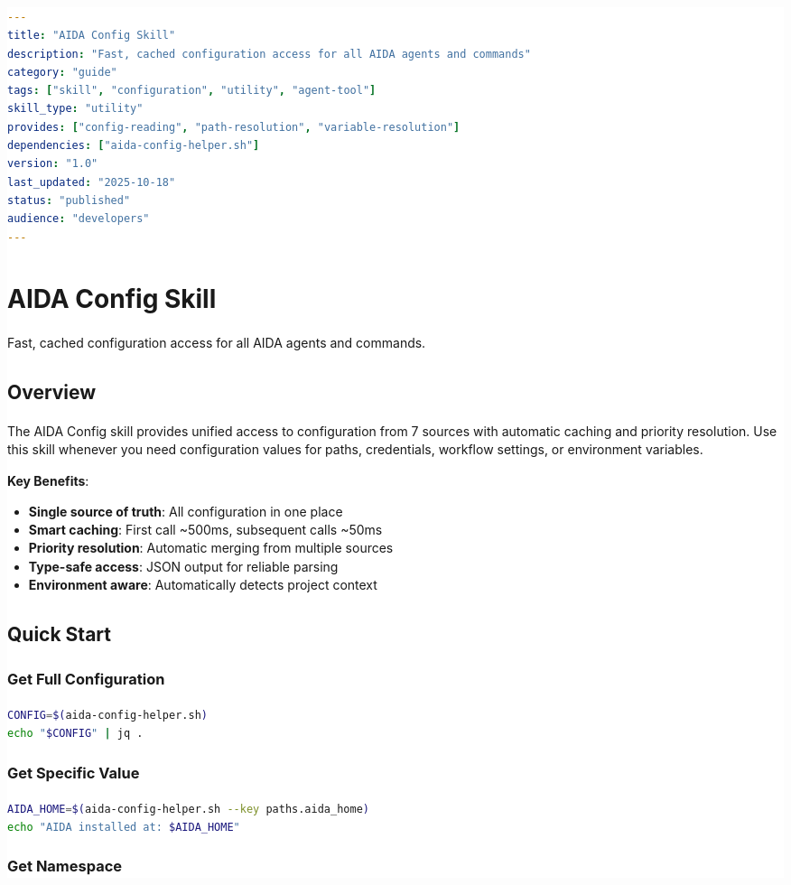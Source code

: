 ```yaml
---
title: "AIDA Config Skill"
description: "Fast, cached configuration access for all AIDA agents and commands"
category: "guide"
tags: ["skill", "configuration", "utility", "agent-tool"]
skill_type: "utility"
provides: ["config-reading", "path-resolution", "variable-resolution"]
dependencies: ["aida-config-helper.sh"]
version: "1.0"
last_updated: "2025-10-18"
status: "published"
audience: "developers"
---
```


# AIDA Config Skill

Fast, cached configuration access for all AIDA agents and commands.

## Overview

The AIDA Config skill provides unified access to configuration from 7 sources with automatic caching and priority resolution. Use this skill whenever you need configuration values for paths, credentials, workflow settings, or environment variables.

**Key Benefits**:

- **Single source of truth**: All configuration in one place
- **Smart caching**: First call ~500ms, subsequent calls ~50ms
- **Priority resolution**: Automatic merging from multiple sources
- **Type-safe access**: JSON output for reliable parsing
- **Environment aware**: Automatically detects project context

## Quick Start

### Get Full Configuration

```bash
CONFIG=$(aida-config-helper.sh)
echo "$CONFIG" | jq .
```

### Get Specific Value

```bash
AIDA_HOME=$(aida-config-helper.sh --key paths.aida_home)
echo "AIDA installed at: $AIDA_HOME"
```

### Get Namespace
